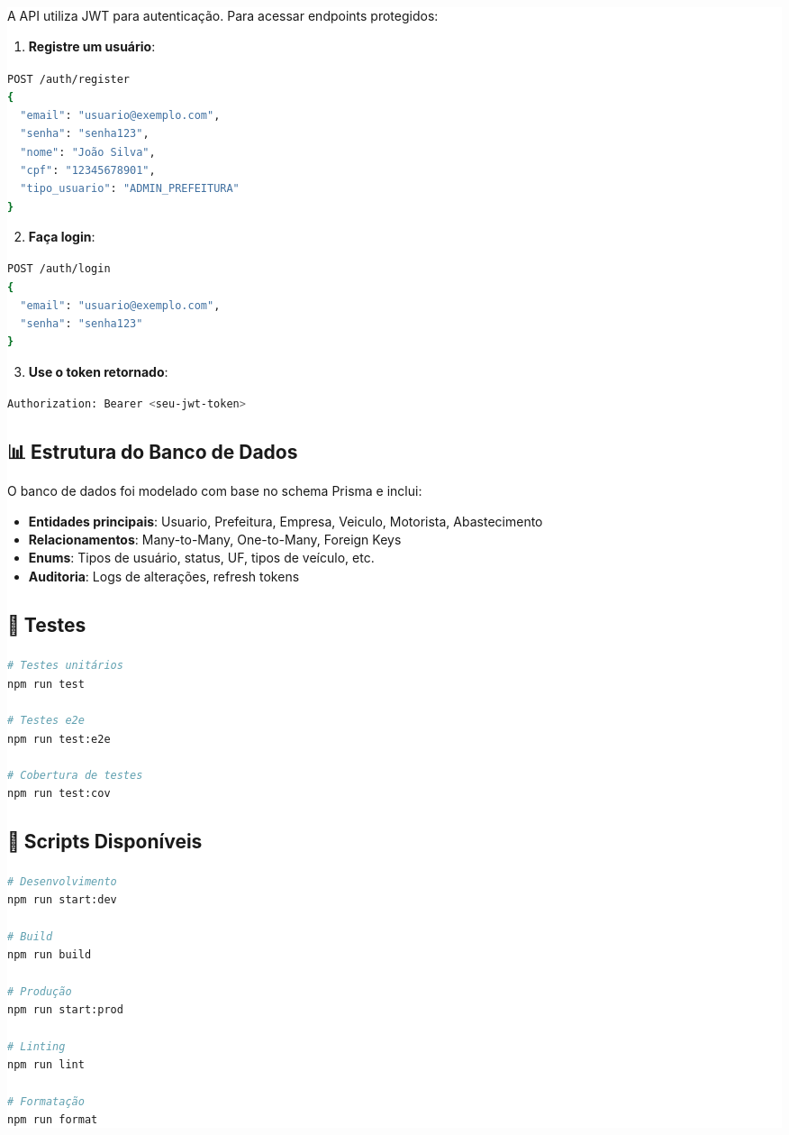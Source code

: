 A API utiliza JWT para autenticação. Para acessar endpoints protegidos:

1. **Registre um usuário**:
```bash
POST /auth/register
{
  "email": "usuario@exemplo.com",
  "senha": "senha123",
  "nome": "João Silva",
  "cpf": "12345678901",
  "tipo_usuario": "ADMIN_PREFEITURA"
}
```

2. **Faça login**:
```bash
POST /auth/login
{
  "email": "usuario@exemplo.com",
  "senha": "senha123"
}
```

3. **Use o token retornado**:
```bash
Authorization: Bearer <seu-jwt-token>
```

## 📊 Estrutura do Banco de Dados

O banco de dados foi modelado com base no schema Prisma e inclui:

- **Entidades principais**: Usuario, Prefeitura, Empresa, Veiculo, Motorista, Abastecimento
- **Relacionamentos**: Many-to-Many, One-to-Many, Foreign Keys
- **Enums**: Tipos de usuário, status, UF, tipos de veículo, etc.
- **Auditoria**: Logs de alterações, refresh tokens

## 🧪 Testes

```bash
# Testes unitários
npm run test

# Testes e2e
npm run test:e2e

# Cobertura de testes
npm run test:cov
```

## 📝 Scripts Disponíveis

```bash
# Desenvolvimento
npm run start:dev

# Build
npm run build

# Produção
npm run start:prod

# Linting
npm run lint

# Formatação
npm run format
```